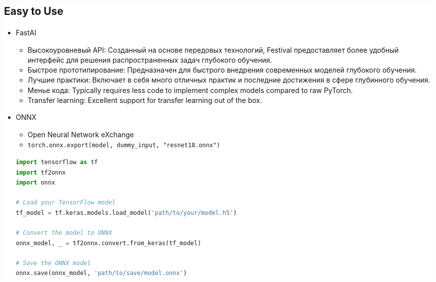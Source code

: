 ## Easy to Use
- FastAI
    - Высокоуровневый API: Созданный на основе передовых технологий, Festival предоставляет более удобный интерфейс для решения распространенных задач глубокого обучения.
    - Быстрое прототипирование: Предназначен для быстрого внедрения современных моделей глубокого обучения.
    - Лучшие практики: Включает в себя много отличных практик и последние достижения в сфере глубинного обучения.
    - Менье кода: Typically requires less code to implement complex models compared to raw PyTorch.
    - Transfer learning: Excellent support for transfer learning out of the box.
- ONNX
    - Open Neural Network eXchange
    - `torch.onnx.export(model, dummy_input, "resnet18.onnx")`
    
    ```python
    import tensorflow as tf
    import tf2onnx
    import onnx
    
    # Load your TensorFlow model
    tf_model = tf.keras.models.load_model('path/to/your/model.h5')
    
    # Convert the model to ONNX
    onnx_model, _ = tf2onnx.convert.from_keras(tf_model)
    
    # Save the ONNX model
    onnx.save(onnx_model, 'path/to/save/model.onnx')
    ```
    